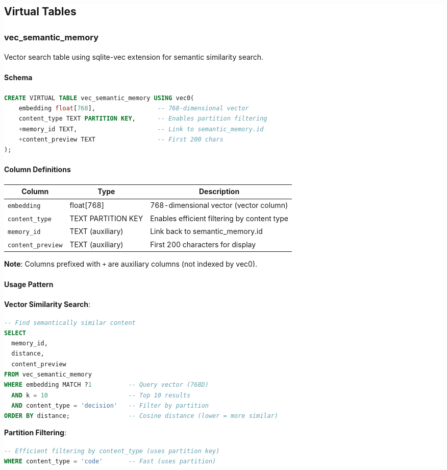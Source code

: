 
## Virtual Tables

### vec_semantic_memory

Vector search table using sqlite-vec extension for semantic similarity search.

#### Schema

```sql
CREATE VIRTUAL TABLE vec_semantic_memory USING vec0(
    embedding float[768],                 -- 768-dimensional vector
    content_type TEXT PARTITION KEY,      -- Enables partition filtering
    +memory_id TEXT,                      -- Link to semantic_memory.id
    +content_preview TEXT                 -- First 200 chars
);
```

#### Column Definitions

| Column | Type | Description |
|--------|------|-------------|
| `embedding` | float[768] | 768-dimensional vector (vector column) |
| `content_type` | TEXT PARTITION KEY | Enables efficient filtering by content type |
| `memory_id` | TEXT (auxiliary) | Link back to semantic_memory.id |
| `content_preview` | TEXT (auxiliary) | First 200 characters for display |

**Note**: Columns prefixed with `+` are auxiliary columns (not indexed by vec0).

#### Usage Pattern

**Vector Similarity Search**:

```sql
-- Find semantically similar content
SELECT
  memory_id,
  distance,
  content_preview
FROM vec_semantic_memory
WHERE embedding MATCH ?1          -- Query vector (768D)
  AND k = 10                      -- Top 10 results
  AND content_type = 'decision'   -- Filter by partition
ORDER BY distance;                -- Cosine distance (lower = more similar)
```

**Partition Filtering**:
```sql
-- Efficient filtering by content_type (uses partition key)
WHERE content_type = 'code'       -- Fast (uses partition)
```
